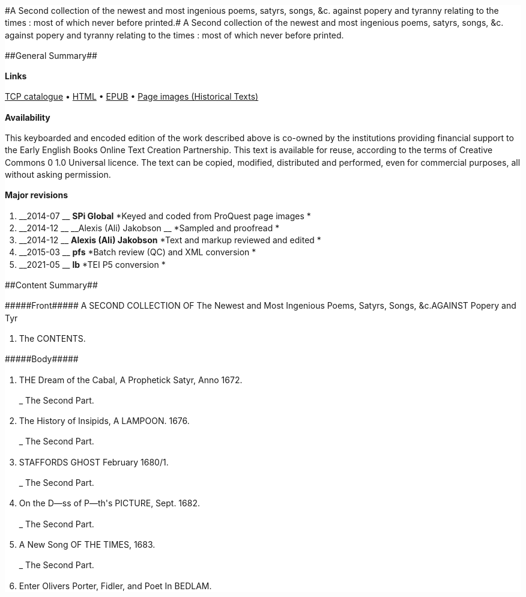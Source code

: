 #A Second collection of the newest and most ingenious poems, satyrs, songs, &c. against popery and tyranny relating to the times : most of which never before printed.#
A Second collection of the newest and most ingenious poems, satyrs, songs, &c. against popery and tyranny relating to the times : most of which never before printed.

##General Summary##

**Links**

[TCP catalogue](http://www.ota.ox.ac.uk/tcp/)  • 
[HTML](http://tei.it.ox.ac.uk/tcp/Texts-HTML/free/A58/A58964.html)  • 
[EPUB](http://tei.it.ox.ac.uk/tcp/Texts-EPUB/free/A58/A58964.epub) • 
[Page images (Historical Texts)](https://historicaltexts.jisc.ac.uk/eebo-13242319e)

**Availability**

This keyboarded and encoded edition of the work described above is co-owned by the
    institutions providing financial support to the Early English Books Online Text Creation
    Partnership. This text is available for reuse, according to the terms of  Creative Commons 0 1.0 Universal
    licence. The text can be copied, modified, distributed and performed, even for commercial
    purposes, all without asking permission.

**Major revisions**

1. __2014-07 __ __SPi Global__ *Keyed and coded from ProQuest page images *
1. __2014-12 __ __Alexis (Ali) Jakobson __ *Sampled and proofread *
1. __2014-12 __ __Alexis (Ali) Jakobson__ *Text and markup reviewed and edited *
1. __2015-03 __ __pfs__ *Batch review (QC) and XML conversion *
1. __2021-05 __ __lb__ *TEI P5 conversion *

##Content Summary##

#####Front#####
A SECOND COLLECTION OF The Newest and Most Ingenious Poems, Satyrs, Songs, &c.AGAINST Popery and Tyr
1. The CONTENTS.

#####Body#####

1. THE Dream of the Cabal, A Prophetick Satyr, Anno 1672.

    _ The Second Part.

1. The History of Insipids, A LAMPOON. 1676.

    _ The Second Part.

1. STAFFORDS GHOST February 1680/1.

    _ The Second Part.

1. On the D—ss of P—th's PICTURE, Sept. 1682.

    _ The Second Part.

1. A New Song OF THE TIMES, 1683.

    _ The Second Part.

1. Enter Olivers Porter, Fidler, and Poet In BEDLAM.
